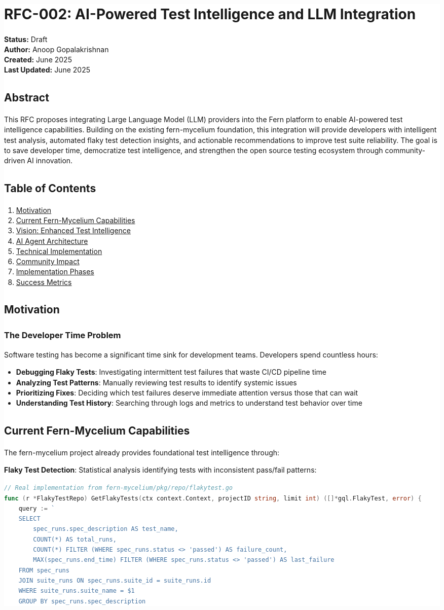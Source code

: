 # RFC-002: AI-Powered Test Intelligence and LLM Integration

**Status:** Draft  
**Author:** Anoop Gopalakrishnan  
**Created:** June 2025  
**Last Updated:** June 2025  

## Abstract

This RFC proposes integrating Large Language Model (LLM) providers into the Fern platform to enable AI-powered test intelligence capabilities. Building on the existing fern-mycelium foundation, this integration will provide developers with intelligent test analysis, automated flaky test detection insights, and actionable recommendations to improve test suite reliability. The goal is to save developer time, democratize test intelligence, and strengthen the open source testing ecosystem through community-driven AI innovation.

## Table of Contents

1. [Motivation](#motivation)
2. [Current Fern-Mycelium Capabilities](#current-fern-mycelium-capabilities)
3. [Vision: Enhanced Test Intelligence](#vision-enhanced-test-intelligence)
4. [AI Agent Architecture](#ai-agent-architecture)
5. [Technical Implementation](#technical-implementation)
6. [Community Impact](#community-impact)
7. [Implementation Phases](#implementation-phases)
8. [Success Metrics](#success-metrics)

## Motivation

### The Developer Time Problem

Software testing has become a significant time sink for development teams. Developers spend countless hours:

- **Debugging Flaky Tests**: Investigating intermittent test failures that waste CI/CD pipeline time
- **Analyzing Test Patterns**: Manually reviewing test results to identify systemic issues  
- **Prioritizing Fixes**: Deciding which test failures deserve immediate attention versus those that can wait
- **Understanding Test History**: Searching through logs and metrics to understand test behavior over time

## Current Fern-Mycelium Capabilities

The fern-mycelium project already provides foundational test intelligence through:

**Flaky Test Detection**: Statistical analysis identifying tests with inconsistent pass/fail patterns:
```go
// Real implementation from fern-mycelium/pkg/repo/flakytest.go
func (r *FlakyTestRepo) GetFlakyTests(ctx context.Context, projectID string, limit int) ([]*gql.FlakyTest, error) {
    query := `
    SELECT
        spec_runs.spec_description AS test_name,
        COUNT(*) AS total_runs,
        COUNT(*) FILTER (WHERE spec_runs.status <> 'passed') AS failure_count,
        MAX(spec_runs.end_time) FILTER (WHERE spec_runs.status <> 'passed') AS last_failure
    FROM spec_runs
    JOIN suite_runs ON spec_runs.suite_id = suite_runs.id
    WHERE suite_runs.suite_name = $1
    GROUP BY spec_runs.spec_description
```
